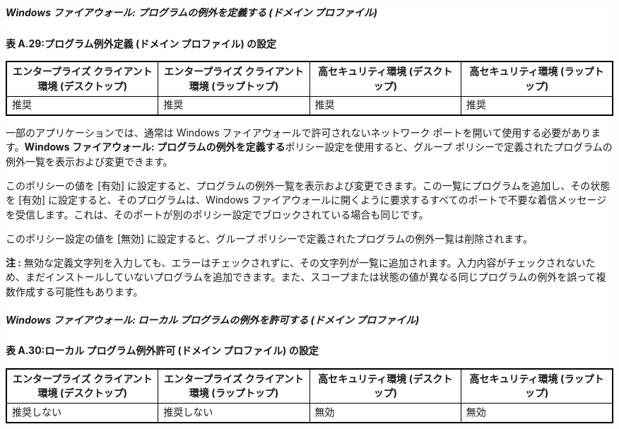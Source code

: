##### Windows ファイアウォール: プログラムの例外を定義する (ドメイン プロファイル)
 
**表 A.29:プログラム例外定義 (ドメイン プロファイル) の設定**

 
<table style="border:1px solid black;">
<colgroup>
<col width="25%" />
<col width="25%" />
<col width="25%" />
<col width="25%" />
</colgroup>
<thead>
<tr class="header">
<th style="border:1px solid black;" >エンタープライズ クライアント環境 (デスクトップ)</th>
<th style="border:1px solid black;" >エンタープライズ クライアント環境 (ラップトップ)</th>
<th style="border:1px solid black;" >高セキュリティ環境 (デスクトップ)</th>
<th style="border:1px solid black;" >高セキュリティ環境 (ラップトップ)</th>
</tr>
</thead>
<tbody>
<tr class="odd">
<td style="border:1px solid black;">推奨</td>
<td style="border:1px solid black;">推奨</td>
<td style="border:1px solid black;">推奨</td>
<td style="border:1px solid black;">推奨</td>
</tr>
</tbody>
</table>
 
一部のアプリケーションでは、通常は Windows ファイアウォールで許可されないネットワーク ポートを開いて使用する必要があります。**Windows ファイアウォール: プログラムの例外を定義する**ポリシー設定を使用すると、グループ ポリシーで定義されたプログラムの例外一覧を表示および変更できます。
 
このポリシーの値を \[有効\] に設定すると、プログラムの例外一覧を表示および変更できます。この一覧にプログラムを追加し、その状態を \[有効\] に設定すると、そのプログラムは、Windows ファイアウォールに開くように要求するすべてのポートで不要な着信メッセージを受信します。これは、そのポートが別のポリシー設定でブロックされている場合も同じです。
 
このポリシー設定の値を \[無効\] に設定すると、グループ ポリシーで定義されたプログラムの例外一覧は削除されます。
 
**注 :** 無効な定義文字列を入力しても、エラーはチェックされずに、その文字列が一覧に追加されます。入力内容がチェックされないため、まだインストールしていないプログラムを追加できます。また、スコープまたは状態の値が異なる同じプログラムの例外を誤って複数作成する可能性もあります。
 
##### Windows ファイアウォール: ローカル プログラムの例外を許可する (ドメイン プロファイル)
 
**表 A.30:ローカル プログラム例外許可 (ドメイン プロファイル) の設定**

 
<table style="border:1px solid black;">
<colgroup>
<col width="25%" />
<col width="25%" />
<col width="25%" />
<col width="25%" />
</colgroup>
<thead>
<tr class="header">
<th style="border:1px solid black;" >エンタープライズ クライアント環境 (デスクトップ)</th>
<th style="border:1px solid black;" >エンタープライズ クライアント環境 (ラップトップ)</th>
<th style="border:1px solid black;" >高セキュリティ環境 (デスクトップ)</th>
<th style="border:1px solid black;" >高セキュリティ環境 (ラップトップ)</th>
</tr>
</thead>
<tbody>
<tr class="odd">
<td style="border:1px solid black;">推奨しない</td>
<td style="border:1px solid black;">推奨しない</td>
<td style="border:1px solid black;">無効</td>
<td style="border:1px solid black;">無効</td>
</tr>